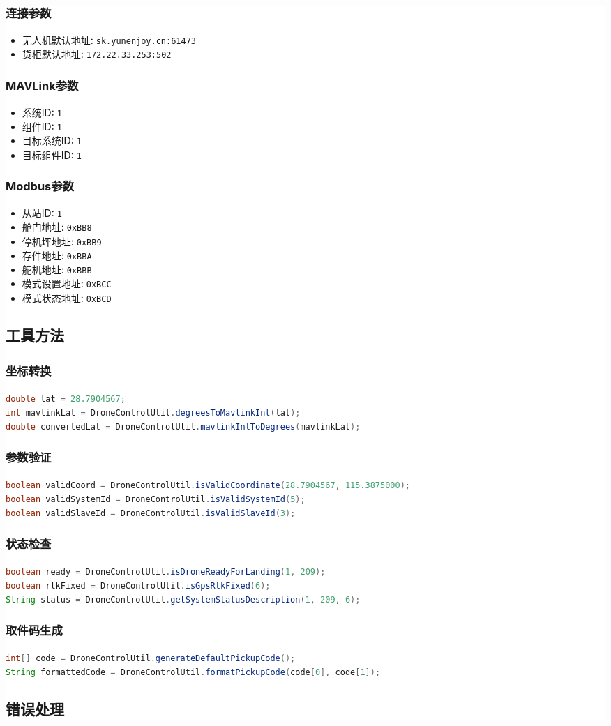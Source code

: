 ### 连接参数
- 无人机默认地址: `sk.yunenjoy.cn:61473`
- 货柜默认地址: `172.22.33.253:502`

### MAVLink参数
- 系统ID: `1`
- 组件ID: `1`
- 目标系统ID: `1`
- 目标组件ID: `1`

### Modbus参数
- 从站ID: `1`
- 舱门地址: `0xBB8`
- 停机坪地址: `0xBB9`
- 存件地址: `0xBBA`
- 舵机地址: `0xBBB`
- 模式设置地址: `0xBCC`
- 模式状态地址: `0xBCD`

## 工具方法

### 坐标转换
```java
double lat = 28.7904567;
int mavlinkLat = DroneControlUtil.degreesToMavlinkInt(lat);
double convertedLat = DroneControlUtil.mavlinkIntToDegrees(mavlinkLat);
```

### 参数验证
```java
boolean validCoord = DroneControlUtil.isValidCoordinate(28.7904567, 115.3875000);
boolean validSystemId = DroneControlUtil.isValidSystemId(5);
boolean validSlaveId = DroneControlUtil.isValidSlaveId(3);
```

### 状态检查
```java
boolean ready = DroneControlUtil.isDroneReadyForLanding(1, 209);
boolean rtkFixed = DroneControlUtil.isGpsRtkFixed(6);
String status = DroneControlUtil.getSystemStatusDescription(1, 209, 6);
```

### 取件码生成
```java
int[] code = DroneControlUtil.generateDefaultPickupCode();
String formattedCode = DroneControlUtil.formatPickupCode(code[0], code[1]);
```

## 错误处理
